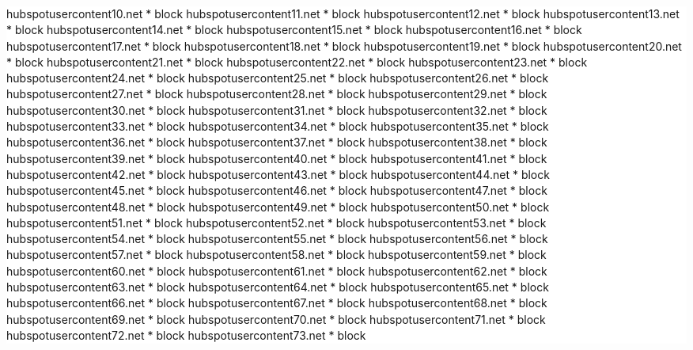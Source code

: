 hubspotusercontent10.net * block
hubspotusercontent11.net * block
hubspotusercontent12.net * block
hubspotusercontent13.net * block
hubspotusercontent14.net * block
hubspotusercontent15.net * block
hubspotusercontent16.net * block
hubspotusercontent17.net * block
hubspotusercontent18.net * block
hubspotusercontent19.net * block
hubspotusercontent20.net * block
hubspotusercontent21.net * block
hubspotusercontent22.net * block
hubspotusercontent23.net * block
hubspotusercontent24.net * block
hubspotusercontent25.net * block
hubspotusercontent26.net * block
hubspotusercontent27.net * block
hubspotusercontent28.net * block
hubspotusercontent29.net * block
hubspotusercontent30.net * block
hubspotusercontent31.net * block
hubspotusercontent32.net * block
hubspotusercontent33.net * block
hubspotusercontent34.net * block
hubspotusercontent35.net * block
hubspotusercontent36.net * block
hubspotusercontent37.net * block
hubspotusercontent38.net * block
hubspotusercontent39.net * block
hubspotusercontent40.net * block
hubspotusercontent41.net * block
hubspotusercontent42.net * block
hubspotusercontent43.net * block
hubspotusercontent44.net * block
hubspotusercontent45.net * block
hubspotusercontent46.net * block
hubspotusercontent47.net * block
hubspotusercontent48.net * block
hubspotusercontent49.net * block
hubspotusercontent50.net * block
hubspotusercontent51.net * block
hubspotusercontent52.net * block
hubspotusercontent53.net * block
hubspotusercontent54.net * block
hubspotusercontent55.net * block
hubspotusercontent56.net * block
hubspotusercontent57.net * block
hubspotusercontent58.net * block
hubspotusercontent59.net * block
hubspotusercontent60.net * block
hubspotusercontent61.net * block
hubspotusercontent62.net * block
hubspotusercontent63.net * block
hubspotusercontent64.net * block
hubspotusercontent65.net * block
hubspotusercontent66.net * block
hubspotusercontent67.net * block
hubspotusercontent68.net * block
hubspotusercontent69.net * block
hubspotusercontent70.net * block
hubspotusercontent71.net * block
hubspotusercontent72.net * block
hubspotusercontent73.net * block